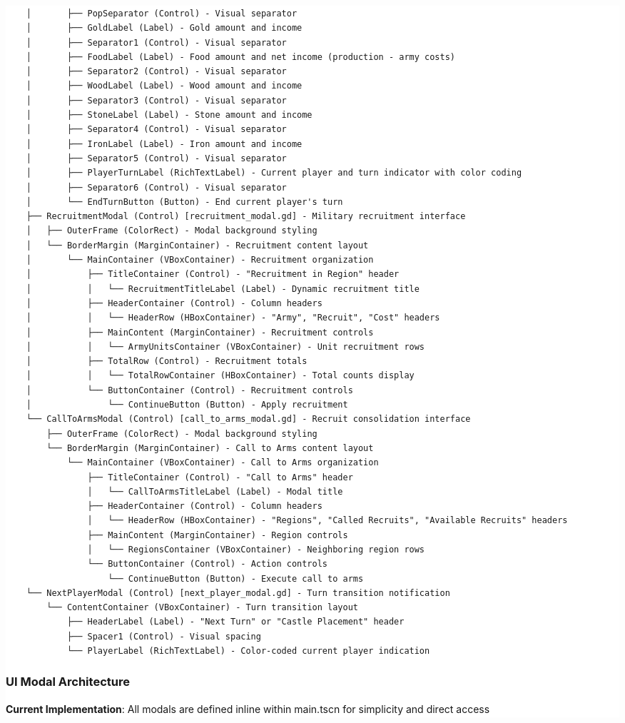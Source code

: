 ```
    │       ├── PopSeparator (Control) - Visual separator
    │       ├── GoldLabel (Label) - Gold amount and income
    │       ├── Separator1 (Control) - Visual separator
    │       ├── FoodLabel (Label) - Food amount and net income (production - army costs)
    │       ├── Separator2 (Control) - Visual separator
    │       ├── WoodLabel (Label) - Wood amount and income
    │       ├── Separator3 (Control) - Visual separator
    │       ├── StoneLabel (Label) - Stone amount and income
    │       ├── Separator4 (Control) - Visual separator
    │       ├── IronLabel (Label) - Iron amount and income
    │       ├── Separator5 (Control) - Visual separator
    │       ├── PlayerTurnLabel (RichTextLabel) - Current player and turn indicator with color coding
    │       ├── Separator6 (Control) - Visual separator
    │       └── EndTurnButton (Button) - End current player's turn
    ├── RecruitmentModal (Control) [recruitment_modal.gd] - Military recruitment interface
    │   ├── OuterFrame (ColorRect) - Modal background styling
    │   └── BorderMargin (MarginContainer) - Recruitment content layout
    │       └── MainContainer (VBoxContainer) - Recruitment organization
    │           ├── TitleContainer (Control) - "Recruitment in Region" header
    │           │   └── RecruitmentTitleLabel (Label) - Dynamic recruitment title
    │           ├── HeaderContainer (Control) - Column headers
    │           │   └── HeaderRow (HBoxContainer) - "Army", "Recruit", "Cost" headers
    │           ├── MainContent (MarginContainer) - Recruitment controls
    │           │   └── ArmyUnitsContainer (VBoxContainer) - Unit recruitment rows
    │           ├── TotalRow (Control) - Recruitment totals
    │           │   └── TotalRowContainer (HBoxContainer) - Total counts display
    │           └── ButtonContainer (Control) - Recruitment controls
    │               └── ContinueButton (Button) - Apply recruitment
    └── CallToArmsModal (Control) [call_to_arms_modal.gd] - Recruit consolidation interface
        ├── OuterFrame (ColorRect) - Modal background styling
        └── BorderMargin (MarginContainer) - Call to Arms content layout
            └── MainContainer (VBoxContainer) - Call to Arms organization
                ├── TitleContainer (Control) - "Call to Arms" header
                │   └── CallToArmsTitleLabel (Label) - Modal title
                ├── HeaderContainer (Control) - Column headers
                │   └── HeaderRow (HBoxContainer) - "Regions", "Called Recruits", "Available Recruits" headers
                ├── MainContent (MarginContainer) - Region controls
                │   └── RegionsContainer (VBoxContainer) - Neighboring region rows
                └── ButtonContainer (Control) - Action controls
                    └── ContinueButton (Button) - Execute call to arms
    └── NextPlayerModal (Control) [next_player_modal.gd] - Turn transition notification
        └── ContentContainer (VBoxContainer) - Turn transition layout
            ├── HeaderLabel (Label) - "Next Turn" or "Castle Placement" header
            ├── Spacer1 (Control) - Visual spacing
            └── PlayerLabel (RichTextLabel) - Color-coded current player indication
```

### UI Modal Architecture
**Current Implementation**: All modals are defined inline within main.tscn for simplicity and direct access
